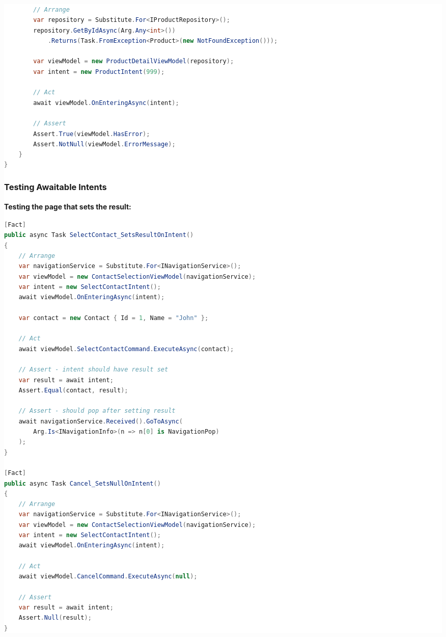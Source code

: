 ```csharp
        // Arrange
        var repository = Substitute.For<IProductRepository>();
        repository.GetByIdAsync(Arg.Any<int>())
            .Returns(Task.FromException<Product>(new NotFoundException()));
        
        var viewModel = new ProductDetailViewModel(repository);
        var intent = new ProductIntent(999);

        // Act
        await viewModel.OnEnteringAsync(intent);

        // Assert
        Assert.True(viewModel.HasError);
        Assert.NotNull(viewModel.ErrorMessage);
    }
}
```

### Testing Awaitable Intents

**Testing the page that sets the result:**

```csharp
[Fact]
public async Task SelectContact_SetsResultOnIntent()
{
    // Arrange
    var navigationService = Substitute.For<INavigationService>();
    var viewModel = new ContactSelectionViewModel(navigationService);
    var intent = new SelectContactIntent();
    await viewModel.OnEnteringAsync(intent);
    
    var contact = new Contact { Id = 1, Name = "John" };

    // Act
    await viewModel.SelectContactCommand.ExecuteAsync(contact);

    // Assert - intent should have result set
    var result = await intent;
    Assert.Equal(contact, result);
    
    // Assert - should pop after setting result
    await navigationService.Received().GoToAsync(
        Arg.Is<INavigationInfo>(n => n[0] is NavigationPop)
    );
}

[Fact]
public async Task Cancel_SetsNullOnIntent()
{
    // Arrange
    var navigationService = Substitute.For<INavigationService>();
    var viewModel = new ContactSelectionViewModel(navigationService);
    var intent = new SelectContactIntent();
    await viewModel.OnEnteringAsync(intent);

    // Act
    await viewModel.CancelCommand.ExecuteAsync(null);

    // Assert
    var result = await intent;
    Assert.Null(result);
}

```